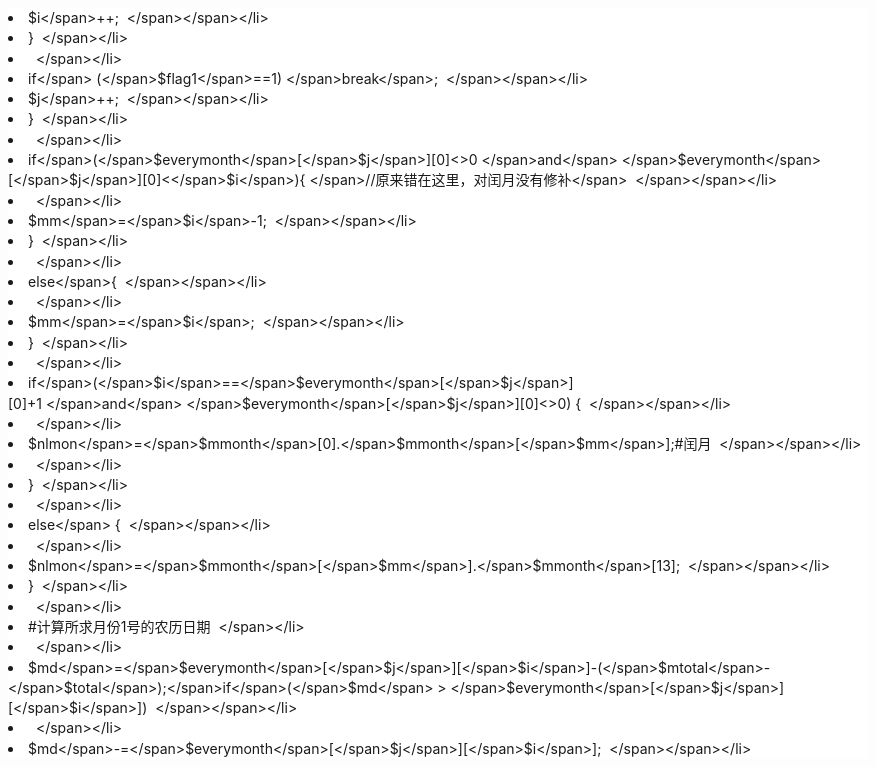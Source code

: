 <li class=""><span><span class="vars">$i<&#47;span><span>++;&nbsp;&nbsp;<&#47;span><&#47;span><&#47;li>
<li class="alt"><span>}&nbsp;&nbsp;<&#47;span><&#47;li>
<li class=""><span>&nbsp;&nbsp;<&#47;span><&#47;li>
<li class="alt"><span><span class="keyword">if<&#47;span><span>&nbsp;(<&#47;span><span class="vars">$flag1<&#47;span><span>==1)&nbsp;<&#47;span><span class="keyword">break<&#47;span><span>;&nbsp;&nbsp;<&#47;span><&#47;span><&#47;li>
<li class=""><span><span class="vars">$j<&#47;span><span>++;&nbsp;&nbsp;<&#47;span><&#47;span><&#47;li>
<li class="alt"><span>}&nbsp;&nbsp;<&#47;span><&#47;li>
<li class=""><span>&nbsp;&nbsp;<&#47;span><&#47;li>
<li class="alt"><span><span class="keyword">if<&#47;span><span>(<&#47;span><span class="vars">$everymonth<&#47;span><span>[<&#47;span><span class="vars">$j<&#47;span><span>][0]<>0&nbsp;<&#47;span><span class="keyword">and<&#47;span><span>&nbsp;<&#47;span><span class="vars">$everymonth<&#47;span><span>[<&#47;span><span class="vars">$j<&#47;span><span>][0]<<&#47;span><span class="vars">$i<&#47;span><span>){&nbsp;<&#47;span><span class="comment">&#47;&#47;原来错在这里，对闰月没有修补<&#47;span><span>&nbsp;&nbsp;<&#47;span><&#47;span><&#47;li>
<li class=""><span>&nbsp;&nbsp;<&#47;span><&#47;li>
<li class="alt"><span><span class="vars">$mm<&#47;span><span>=<&#47;span><span class="vars">$i<&#47;span><span>-1;&nbsp;&nbsp;<&#47;span><&#47;span><&#47;li>
<li class=""><span>}&nbsp;&nbsp;<&#47;span><&#47;li>
<li class="alt"><span>&nbsp;&nbsp;<&#47;span><&#47;li>
<li class=""><span><span class="keyword">else<&#47;span><span>{&nbsp;&nbsp;<&#47;span><&#47;span><&#47;li>
<li class="alt"><span>&nbsp;&nbsp;<&#47;span><&#47;li>
<li class=""><span><span class="vars">$mm<&#47;span><span>=<&#47;span><span class="vars">$i<&#47;span><span>;&nbsp;&nbsp;<&#47;span><&#47;span><&#47;li>
<li class="alt"><span>}&nbsp;&nbsp;<&#47;span><&#47;li>
<li class=""><span>&nbsp;&nbsp;<&#47;span><&#47;li>
<li class="alt"><span><span class="keyword">if<&#47;span><span>(<&#47;span><span class="vars">$i<&#47;span><span>==<&#47;span><span class="vars">$everymonth<&#47;span><span>[<&#47;span><span class="vars">$j<&#47;span><span>][0]+1&nbsp;<&#47;span><span class="keyword">and<&#47;span><span>&nbsp;<&#47;span><span class="vars">$everymonth<&#47;span><span>[<&#47;span><span class="vars">$j<&#47;span><span>][0]<>0)&nbsp;{&nbsp;&nbsp;<&#47;span><&#47;span><&#47;li>
<li class=""><span>&nbsp;&nbsp;<&#47;span><&#47;li>
<li class="alt"><span><span class="vars">$nlmon<&#47;span><span>=<&#47;span><span class="vars">$mmonth<&#47;span><span>[0].<&#47;span><span class="vars">$mmonth<&#47;span><span>[<&#47;span><span class="vars">$mm<&#47;span><span>];#闰月&nbsp;&nbsp;<&#47;span><&#47;span><&#47;li>
<li class=""><span>&nbsp;&nbsp;<&#47;span><&#47;li>
<li class="alt"><span>}&nbsp;&nbsp;<&#47;span><&#47;li>
<li class=""><span>&nbsp;&nbsp;<&#47;span><&#47;li>
<li class="alt"><span><span class="keyword">else<&#47;span><span>&nbsp;{&nbsp;&nbsp;<&#47;span><&#47;span><&#47;li>
<li class=""><span>&nbsp;&nbsp;<&#47;span><&#47;li>
<li class="alt"><span><span class="vars">$nlmon<&#47;span><span>=<&#47;span><span class="vars">$mmonth<&#47;span><span>[<&#47;span><span class="vars">$mm<&#47;span><span>].<&#47;span><span class="vars">$mmonth<&#47;span><span>[13];&nbsp;&nbsp;<&#47;span><&#47;span><&#47;li>
<li class=""><span>}&nbsp;&nbsp;<&#47;span><&#47;li>
<li class="alt"><span>&nbsp;&nbsp;<&#47;span><&#47;li>
<li class=""><span>#计算所求月份1号的农历日期&nbsp;&nbsp;<&#47;span><&#47;li>
<li class="alt"><span>&nbsp;&nbsp;<&#47;span><&#47;li>
<li class=""><span><span class="vars">$md<&#47;span><span>=<&#47;span><span class="vars">$everymonth<&#47;span><span>[<&#47;span><span class="vars">$j<&#47;span><span>][<&#47;span><span class="vars">$i<&#47;span><span>]-(<&#47;span><span class="vars">$mtotal<&#47;span><span>-<&#47;span><span class="vars">$total<&#47;span><span>);<&#47;span><span class="keyword">if<&#47;span><span>(<&#47;span><span class="vars">$md<&#47;span><span>&nbsp;>&nbsp;<&#47;span><span class="vars">$everymonth<&#47;span><span>[<&#47;span><span class="vars">$j<&#47;span><span>][<&#47;span><span class="vars">$i<&#47;span><span>])&nbsp;&nbsp;<&#47;span><&#47;span><&#47;li>
<li class="alt"><span>&nbsp;&nbsp;<&#47;span><&#47;li>
<li class=""><span><span class="vars">$md<&#47;span><span>-=<&#47;span><span class="vars">$everymonth<&#47;span><span>[<&#47;span><span class="vars">$j<&#47;span><span>][<&#47;span><span class="vars">$i<&#47;span><span>];&nbsp;&nbsp;<&#47;span><&#47;span><&#47;li>